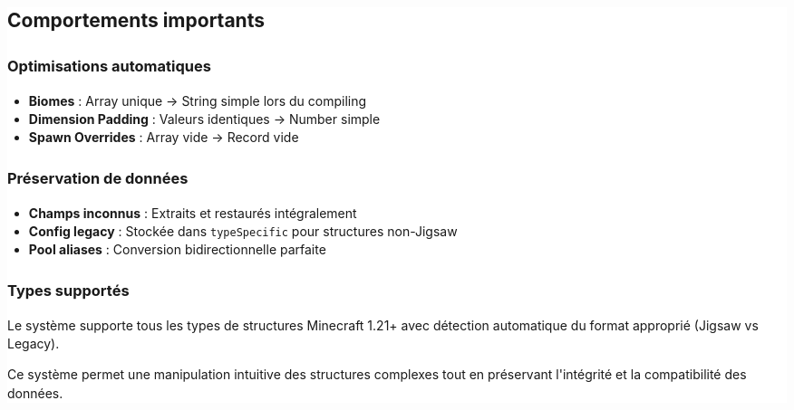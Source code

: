 ## Comportements importants

### Optimisations automatiques

- **Biomes** : Array unique → String simple lors du compiling
- **Dimension Padding** : Valeurs identiques → Number simple
- **Spawn Overrides** : Array vide → Record vide

### Préservation de données

- **Champs inconnus** : Extraits et restaurés intégralement
- **Config legacy** : Stockée dans `typeSpecific` pour structures non-Jigsaw
- **Pool aliases** : Conversion bidirectionnelle parfaite

### Types supportés

Le système supporte tous les types de structures Minecraft 1.21+ avec détection
automatique du format approprié (Jigsaw vs Legacy).

Ce système permet une manipulation intuitive des structures complexes tout en
préservant l'intégrité et la compatibilité des données.
